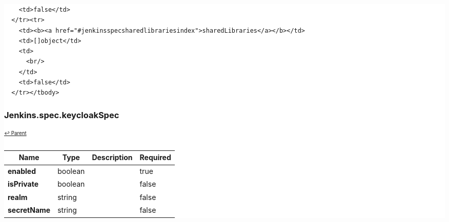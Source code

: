         <td>false</td>
      </tr><tr>
        <td><b><a href="#jenkinsspecsharedlibrariesindex">sharedLibraries</a></b></td>
        <td>[]object</td>
        <td>
          <br/>
        </td>
        <td>false</td>
      </tr></tbody>
</table>


### Jenkins.spec.keycloakSpec
<sup><sup>[↩ Parent](#jenkinsspec)</sup></sup>





<table>
    <thead>
        <tr>
            <th>Name</th>
            <th>Type</th>
            <th>Description</th>
            <th>Required</th>
        </tr>
    </thead>
    <tbody><tr>
        <td><b>enabled</b></td>
        <td>boolean</td>
        <td>
          <br/>
        </td>
        <td>true</td>
      </tr><tr>
        <td><b>isPrivate</b></td>
        <td>boolean</td>
        <td>
          <br/>
        </td>
        <td>false</td>
      </tr><tr>
        <td><b>realm</b></td>
        <td>string</td>
        <td>
          <br/>
        </td>
        <td>false</td>
      </tr><tr>
        <td><b>secretName</b></td>
        <td>string</td>
        <td>
          <br/>
        </td>
        <td>false</td>
      </tr></tbody>
</table>
